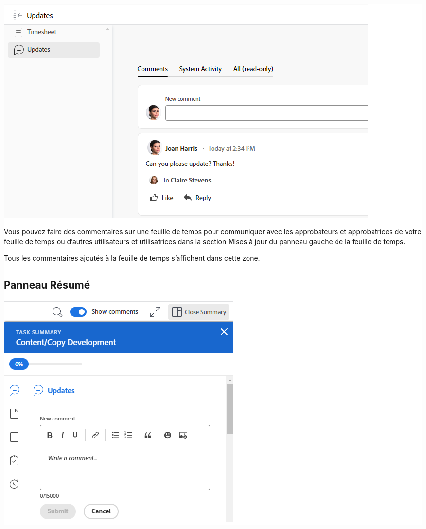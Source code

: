![Zone Mises à jour dans le panneau de la feuille de temps gauche](assets/timesheet-updates-with-all-tab.png)

</div>

Vous pouvez faire des commentaires sur une feuille de temps pour communiquer avec les approbateurs et approbatrices de votre feuille de temps ou d’autres utilisateurs et utilisatrices dans la section Mises à jour du panneau gauche de la feuille de temps.

Tous les commentaires ajoutés à la feuille de temps s’affichent dans cette zone.

## Panneau Résumé

<div class="preview">

![Panneau Résumé](assets/timesheet-summary-panel-on-updates.png)

